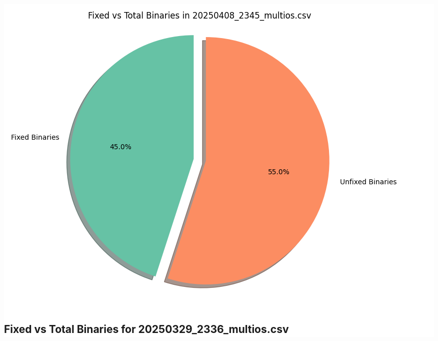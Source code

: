 ![Fixed vs Total Binaries](multios_pie_chart_20250408_2345_multios.png)


## Fixed vs Total Binaries for 20250329_2336_multios.csv

